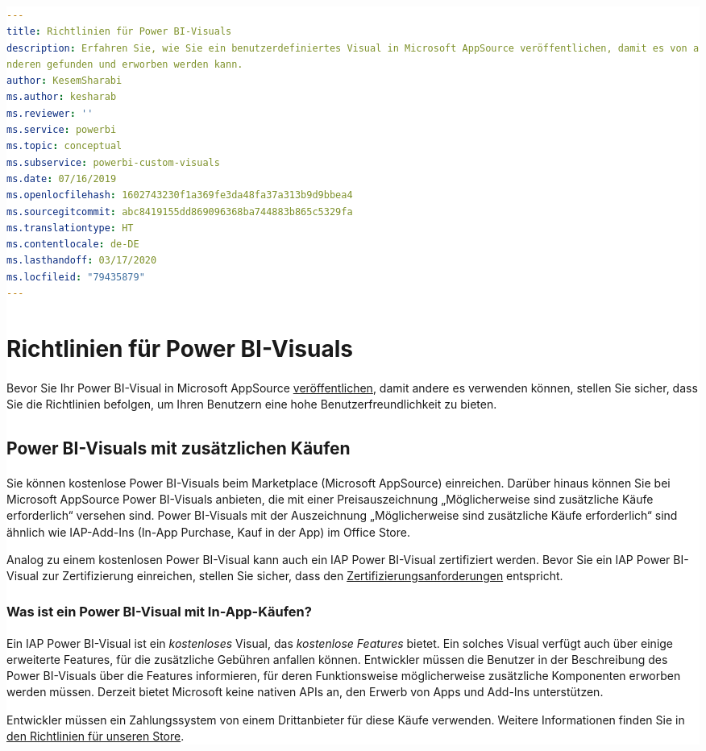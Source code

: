 ```yaml
---
title: Richtlinien für Power BI-Visuals
description: Erfahren Sie, wie Sie ein benutzerdefiniertes Visual in Microsoft AppSource veröffentlichen, damit es von anderen gefunden und erworben werden kann.
author: KesemSharabi
ms.author: kesharab
ms.reviewer: ''
ms.service: powerbi
ms.topic: conceptual
ms.subservice: powerbi-custom-visuals
ms.date: 07/16/2019
ms.openlocfilehash: 1602743230f1a369fe3da48fa37a313b9d9bbea4
ms.sourcegitcommit: abc8419155dd869096368ba744883b865c5329fa
ms.translationtype: HT
ms.contentlocale: de-DE
ms.lasthandoff: 03/17/2020
ms.locfileid: "79435879"
---
```

# <a name="guidelines-for-power-bi-visuals"></a>Richtlinien für Power BI-Visuals
Bevor Sie Ihr Power BI-Visual in Microsoft AppSource [veröffentlichen](office-store.md), damit andere es verwenden können, stellen Sie sicher, dass Sie die Richtlinien befolgen, um Ihren Benutzern eine hohe Benutzerfreundlichkeit zu bieten.

## <a name="power-bi-visuals-with-additional-purchases"></a>Power BI-Visuals mit zusätzlichen Käufen

Sie können kostenlose Power BI-Visuals beim Marketplace (Microsoft AppSource) einreichen. Darüber hinaus können Sie bei Microsoft AppSource Power BI-Visuals anbieten, die mit einer Preisauszeichnung „Möglicherweise sind zusätzliche Käufe erforderlich“ versehen sind. Power BI-Visuals mit der Auszeichnung „Möglicherweise sind zusätzliche Käufe erforderlich“ sind ähnlich wie IAP-Add-Ins (In-App Purchase, Kauf in der App) im Office Store. 

Analog zu einem kostenlosen Power BI-Visual kann auch ein IAP Power BI-Visual zertifiziert werden. Bevor Sie ein IAP Power BI-Visual zur Zertifizierung einreichen, stellen Sie sicher, dass den [Zertifizierungsanforderungen](power-bi-custom-visuals-certified.md) entspricht.

### <a name="what-is-a-power-bi-visual-with-iap-features"></a>Was ist ein Power BI-Visual mit In-App-Käufen?

Ein IAP Power BI-Visual ist ein *kostenloses* Visual, das *kostenlose Features* bietet. Ein solches Visual verfügt auch über einige erweiterte Features, für die zusätzliche Gebühren anfallen können. Entwickler müssen die Benutzer in der Beschreibung des Power BI-Visuals über die Features informieren, für deren Funktionsweise möglicherweise zusätzliche Komponenten erworben werden müssen. Derzeit bietet Microsoft keine nativen APIs an, den Erwerb von Apps und Add-Ins unterstützen.

Entwickler müssen ein Zahlungssystem von einem Drittanbieter für diese Käufe verwenden. Weitere Informationen finden Sie in [den Richtlinien für unseren Store](https://docs.microsoft.com/legal/marketplace/certification-policies#11002-displaying-ads).
